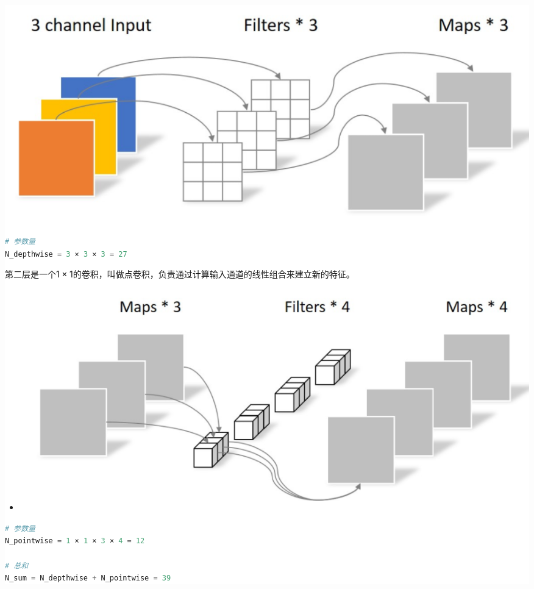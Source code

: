 ![image-20210516165901837](./src/MobileNetV2-Inverted-Residuals-and-Linear-bottleneck/image-20210516165901837.png)

```python
# 参数量
N_depthwise = 3 × 3 × 3 = 27
```

第二层是一个$1\times 1$的卷积，叫做点卷积，负责通过计算输入通道的线性组合来建立新的特征。

- ![image-20210516165910834](./src/MobileNetV2-Inverted-Residuals-and-Linear-bottleneck/image-20210516165910834.png)

```python
# 参数量
N_pointwise = 1 × 1 × 3 × 4 = 12

# 总和
N_sum = N_depthwise + N_pointwise = 39
```
